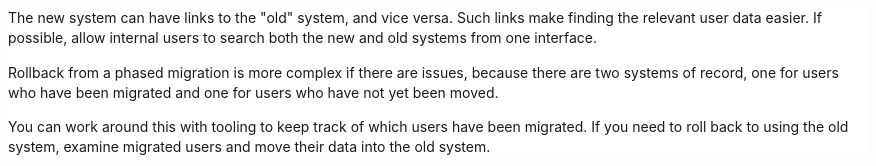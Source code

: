 The new system can have links to the "old" system, and vice versa. Such links make finding the relevant user data easier. If possible, allow internal users to search both the new and old systems from one interface.

Rollback from a phased migration is more complex if there are issues, because there are two systems of record, one for users who have been migrated and one for users who have not yet been moved. 

You can work around this with tooling to keep track of which users have been migrated. If you need to roll back to using the old system, examine migrated users and move their data into the old system.

